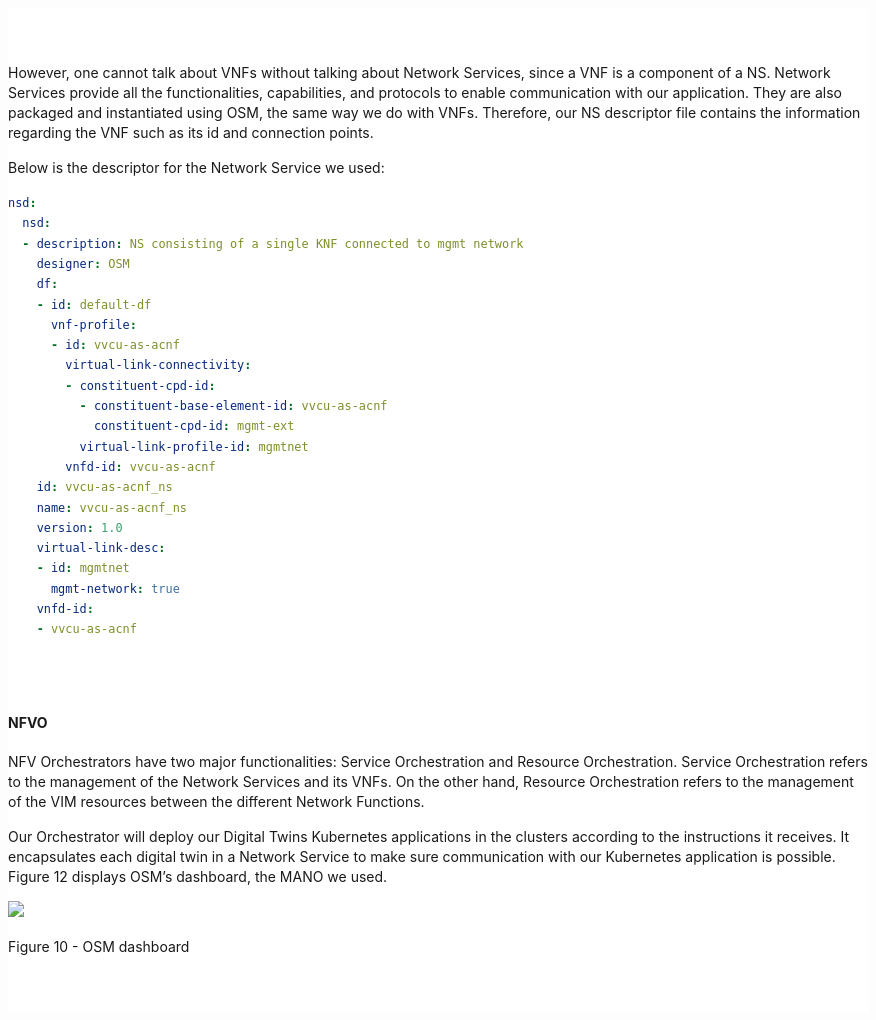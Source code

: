 <br></br>

However, one cannot talk about VNFs without talking about Network Services, since a VNF is a component of a NS. Network Services provide all the functionalities, capabilities, and protocols to enable communication with our application. They are also packaged and instantiated using OSM, the same way we do with VNFs. Therefore, our NS descriptor file contains the information regarding the VNF such as its id and connection points. 

Below is the descriptor for the Network Service we used:

```yaml title="NS Descriptor"
nsd: 
  nsd: 
  - description: NS consisting of a single KNF connected to mgmt network 
    designer: OSM 
    df: 
    - id: default-df 
      vnf-profile: 
      - id: vvcu-as-acnf 
        virtual-link-connectivity: 
        - constituent-cpd-id: 
          - constituent-base-element-id: vvcu-as-acnf 
            constituent-cpd-id: mgmt-ext 
          virtual-link-profile-id: mgmtnet 
        vnfd-id: vvcu-as-acnf 
    id: vvcu-as-acnf_ns 
    name: vvcu-as-acnf_ns 
    version: 1.0 
    virtual-link-desc: 
    - id: mgmtnet 
      mgmt-network: true 
    vnfd-id: 
    - vvcu-as-acnf 
```

<br></br>

#### NFVO 

NFV Orchestrators have two major functionalities: Service Orchestration and Resource Orchestration. Service Orchestration refers to the management of the Network Services and its VNFs. On the other hand, Resource Orchestration refers to the management of the VIM resources between the different Network Functions. 

Our Orchestrator will deploy our Digital Twins Kubernetes applications in the clusters according to the instructions it receives. It encapsulates each digital twin in a Network Service to make sure communication with our Kubernetes application is possible. Figure 12 displays OSM’s dashboard, the MANO we used.

<div style={{textAlign:"center"}}>
  <img src="https://media.discordapp.net/attachments/945711148903333949/1115267051137798194/Screenshot_from_2023-06-05_14-13-43.png"/>
  <p>Figure 10 - OSM dashboard</p>
</div>

<br></br>
